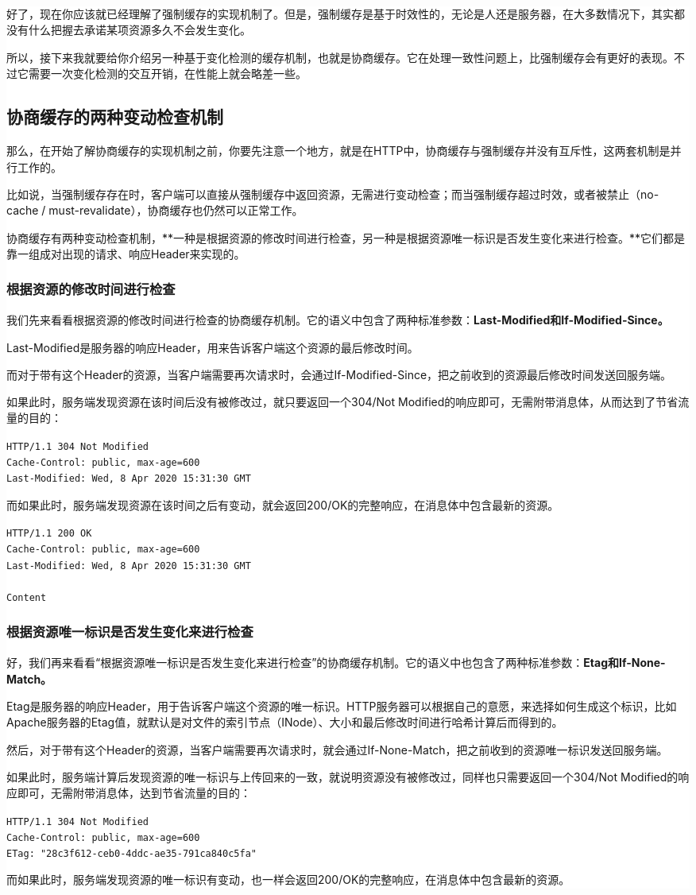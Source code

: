 好了，现在你应该就已经理解了强制缓存的实现机制了。但是，强制缓存是基于时效性的，无论是人还是服务器，在大多数情况下，其实都没有什么把握去承诺某项资源多久不会发生变化。

所以，接下来我就要给你介绍另一种基于变化检测的缓存机制，也就是协商缓存。它在处理一致性问题上，比强制缓存会有更好的表现。不过它需要一次变化检测的交互开销，在性能上就会略差一些。

## 协商缓存的两种变动检查机制

那么，在开始了解协商缓存的实现机制之前，你要先注意一个地方，就是在HTTP中，协商缓存与强制缓存并没有互斥性，这两套机制是并行工作的。

比如说，当强制缓存存在时，客户端可以直接从强制缓存中返回资源，无需进行变动检查；而当强制缓存超过时效，或者被禁止（no-cache / must-revalidate），协商缓存也仍然可以正常工作。

协商缓存有两种变动检查机制，**一种是根据资源的修改时间进行检查，另一种是根据资源唯一标识是否发生变化来进行检查。**它们都是靠一组成对出现的请求、响应Header来实现的。

### 根据资源的修改时间进行检查

我们先来看看根据资源的修改时间进行检查的协商缓存机制。它的语义中包含了两种标准参数：**Last-Modified和If-Modified-Since。**

Last-Modified是服务器的响应Header，用来告诉客户端这个资源的最后修改时间。

而对于带有这个Header的资源，当客户端需要再次请求时，会通过If-Modified-Since，把之前收到的资源最后修改时间发送回服务端。

如果此时，服务端发现资源在该时间后没有被修改过，就只要返回一个304/Not Modified的响应即可，无需附带消息体，从而达到了节省流量的目的：

```
HTTP/1.1 304 Not Modified
Cache-Control: public, max-age=600
Last-Modified: Wed, 8 Apr 2020 15:31:30 GMT

```

而如果此时，服务端发现资源在该时间之后有变动，就会返回200/OK的完整响应，在消息体中包含最新的资源。

```
HTTP/1.1 200 OK
Cache-Control: public, max-age=600
Last-Modified: Wed, 8 Apr 2020 15:31:30 GMT

Content

```

### 根据资源唯一标识是否发生变化来进行检查

好，我们再来看看“根据资源唯一标识是否发生变化来进行检查”的协商缓存机制。它的语义中也包含了两种标准参数：**Etag和If-None-Match。**

Etag是服务器的响应Header，用于告诉客户端这个资源的唯一标识。HTTP服务器可以根据自己的意愿，来选择如何生成这个标识，比如Apache服务器的Etag值，就默认是对文件的索引节点（INode）、大小和最后修改时间进行哈希计算后而得到的。

然后，对于带有这个Header的资源，当客户端需要再次请求时，就会通过If-None-Match，把之前收到的资源唯一标识发送回服务端。

如果此时，服务端计算后发现资源的唯一标识与上传回来的一致，就说明资源没有被修改过，同样也只需要返回一个304/Not Modified的响应即可，无需附带消息体，达到节省流量的目的：

```
HTTP/1.1 304 Not Modified
Cache-Control: public, max-age=600
ETag: "28c3f612-ceb0-4ddc-ae35-791ca840c5fa"

```

而如果此时，服务端发现资源的唯一标识有变动，也一样会返回200/OK的完整响应，在消息体中包含最新的资源。
